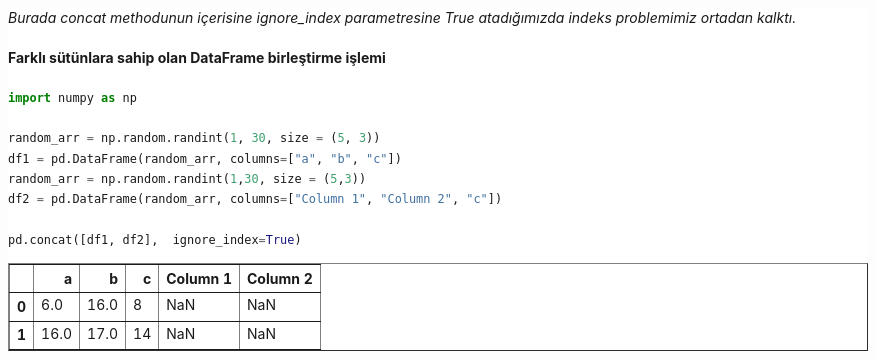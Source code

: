 
*Burada concat methodunun içerisine ignore_index parametresine True atadığımızda indeks problemimiz ortadan kalktı.*

#### **Farklı sütünlara sahip olan DataFrame birleştirme işlemi**


```python
import numpy as np

random_arr = np.random.randint(1, 30, size = (5, 3))
df1 = pd.DataFrame(random_arr, columns=["a", "b", "c"])
random_arr = np.random.randint(1,30, size = (5,3))
df2 = pd.DataFrame(random_arr, columns=["Column 1", "Column 2", "c"])

pd.concat([df1, df2],  ignore_index=True)
```





  <div id="df-552ff0b1-0849-4771-b9eb-a0cfd8d24497">
    <div class="colab-df-container">
      <div>
<style scoped>
    .dataframe tbody tr th:only-of-type {
        vertical-align: middle;
    }

    .dataframe tbody tr th {
        vertical-align: top;
    }

    .dataframe thead th {
        text-align: right;
    }
</style>
<table border="1" class="dataframe">
  <thead>
    <tr style="text-align: right;">
      <th></th>
      <th>a</th>
      <th>b</th>
      <th>c</th>
      <th>Column 1</th>
      <th>Column 2</th>
    </tr>
  </thead>
  <tbody>
    <tr>
      <th>0</th>
      <td>6.0</td>
      <td>16.0</td>
      <td>8</td>
      <td>NaN</td>
      <td>NaN</td>
    </tr>
    <tr>
      <th>1</th>
      <td>16.0</td>
      <td>17.0</td>
      <td>14</td>
      <td>NaN</td>
      <td>NaN</td>
    </tr>
    <tr>